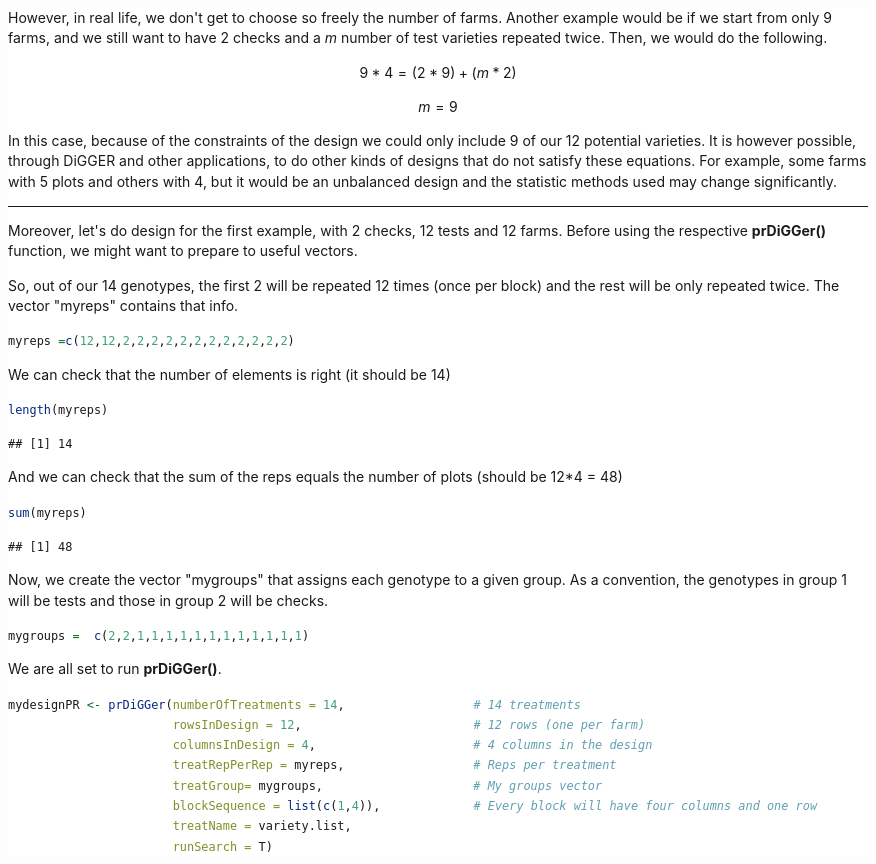 However, in real life, we don't get to choose so freely the number of farms. Another example would be if we start from only 9 farms, and we still want to have 2 checks and a *m* number of test varieties repeated twice. Then, we would do the following.

$$
9*4 = (2*9) + (m*2)
$$

$$
m= 9
$$

In this case, because of the constraints of the design we could only include 9 of our 12 potential varieties. It is however possible, through DiGGER and other applications, to do other kinds of designs that do not satisfy these equations. For example, some farms with 5 plots and others with 4, but it would be an unbalanced design and the statistic methods used may change significantly.

----

Moreover, let's do design for the first example, with 2 checks, 12 tests and 12 farms. Before using the respective **prDiGGer()** function, we might want to prepare to useful vectors.

So, out of our 14 genotypes, the first 2 will be repeated 12 times (once per block) and the rest will be only repeated twice. The vector "myreps" contains that info.


```r
myreps =c(12,12,2,2,2,2,2,2,2,2,2,2,2,2)
```


We can check that the number of elements is right (it should be 14)

```r
length(myreps)
```

```
## [1] 14
```

And we can check that the sum of the reps equals the number of plots (should be 12*4 = 48)

```r
sum(myreps) 
```

```
## [1] 48
```

Now, we create the vector "mygroups" that assigns each genotype to a given group. As a convention, the genotypes in group 1 will be tests and those in group 2 will be checks.


```r
mygroups =  c(2,2,1,1,1,1,1,1,1,1,1,1,1,1)
```

We are all set to run **prDiGGer()**.


```r
mydesignPR <- prDiGGer(numberOfTreatments = 14,                  # 14 treatments
                       rowsInDesign = 12,                        # 12 rows (one per farm)
                       columnsInDesign = 4,                      # 4 columns in the design
                       treatRepPerRep = myreps,                  # Reps per treatment
                       treatGroup= mygroups,                     # My groups vector
                       blockSequence = list(c(1,4)),             # Every block will have four columns and one row
                       treatName = variety.list,
                       runSearch = T)        
```
